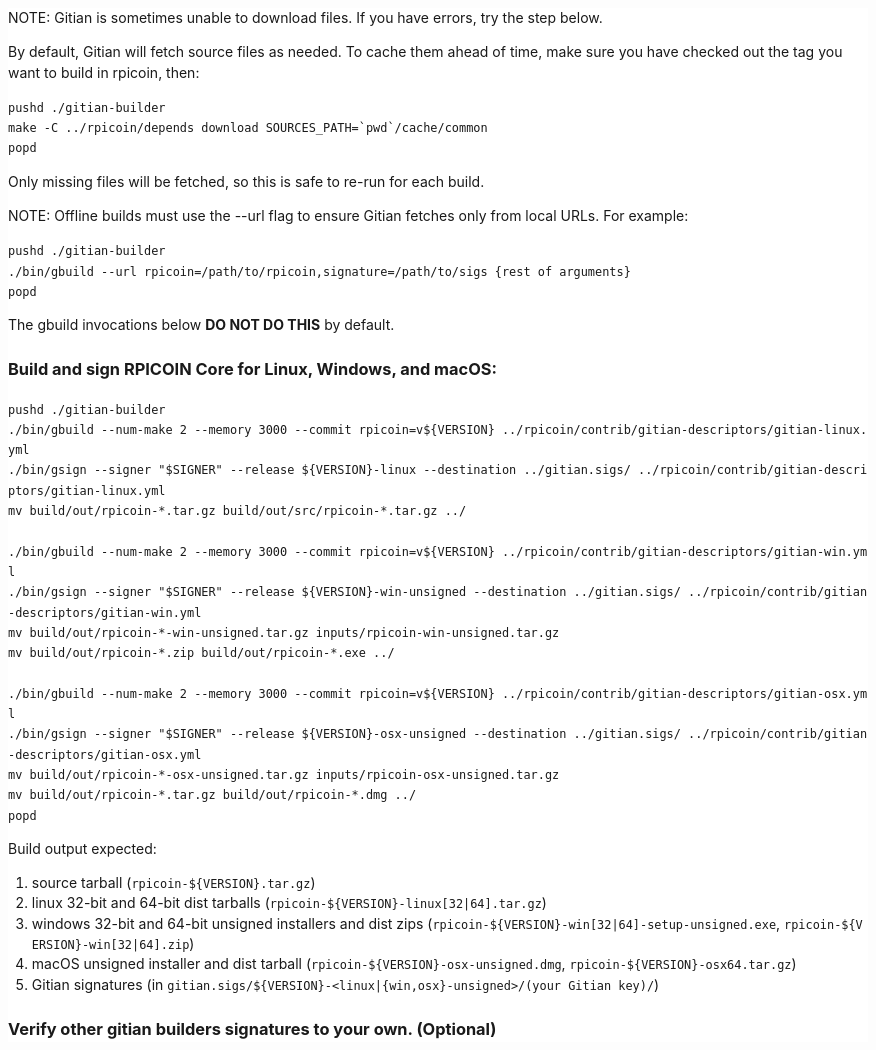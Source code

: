 NOTE: Gitian is sometimes unable to download files. If you have errors, try the step below.

By default, Gitian will fetch source files as needed. To cache them ahead of time, make sure you have checked out the tag you want to build in rpicoin, then:

    pushd ./gitian-builder
    make -C ../rpicoin/depends download SOURCES_PATH=`pwd`/cache/common
    popd

Only missing files will be fetched, so this is safe to re-run for each build.

NOTE: Offline builds must use the --url flag to ensure Gitian fetches only from local URLs. For example:

    pushd ./gitian-builder
    ./bin/gbuild --url rpicoin=/path/to/rpicoin,signature=/path/to/sigs {rest of arguments}
    popd

The gbuild invocations below <b>DO NOT DO THIS</b> by default.

### Build and sign RPICOIN Core for Linux, Windows, and macOS:

    pushd ./gitian-builder
    ./bin/gbuild --num-make 2 --memory 3000 --commit rpicoin=v${VERSION} ../rpicoin/contrib/gitian-descriptors/gitian-linux.yml
    ./bin/gsign --signer "$SIGNER" --release ${VERSION}-linux --destination ../gitian.sigs/ ../rpicoin/contrib/gitian-descriptors/gitian-linux.yml
    mv build/out/rpicoin-*.tar.gz build/out/src/rpicoin-*.tar.gz ../

    ./bin/gbuild --num-make 2 --memory 3000 --commit rpicoin=v${VERSION} ../rpicoin/contrib/gitian-descriptors/gitian-win.yml
    ./bin/gsign --signer "$SIGNER" --release ${VERSION}-win-unsigned --destination ../gitian.sigs/ ../rpicoin/contrib/gitian-descriptors/gitian-win.yml
    mv build/out/rpicoin-*-win-unsigned.tar.gz inputs/rpicoin-win-unsigned.tar.gz
    mv build/out/rpicoin-*.zip build/out/rpicoin-*.exe ../

    ./bin/gbuild --num-make 2 --memory 3000 --commit rpicoin=v${VERSION} ../rpicoin/contrib/gitian-descriptors/gitian-osx.yml
    ./bin/gsign --signer "$SIGNER" --release ${VERSION}-osx-unsigned --destination ../gitian.sigs/ ../rpicoin/contrib/gitian-descriptors/gitian-osx.yml
    mv build/out/rpicoin-*-osx-unsigned.tar.gz inputs/rpicoin-osx-unsigned.tar.gz
    mv build/out/rpicoin-*.tar.gz build/out/rpicoin-*.dmg ../
    popd

Build output expected:

  1. source tarball (`rpicoin-${VERSION}.tar.gz`)
  2. linux 32-bit and 64-bit dist tarballs (`rpicoin-${VERSION}-linux[32|64].tar.gz`)
  3. windows 32-bit and 64-bit unsigned installers and dist zips (`rpicoin-${VERSION}-win[32|64]-setup-unsigned.exe`, `rpicoin-${VERSION}-win[32|64].zip`)
  4. macOS unsigned installer and dist tarball (`rpicoin-${VERSION}-osx-unsigned.dmg`, `rpicoin-${VERSION}-osx64.tar.gz`)
  5. Gitian signatures (in `gitian.sigs/${VERSION}-<linux|{win,osx}-unsigned>/(your Gitian key)/`)

### Verify other gitian builders signatures to your own. (Optional)
